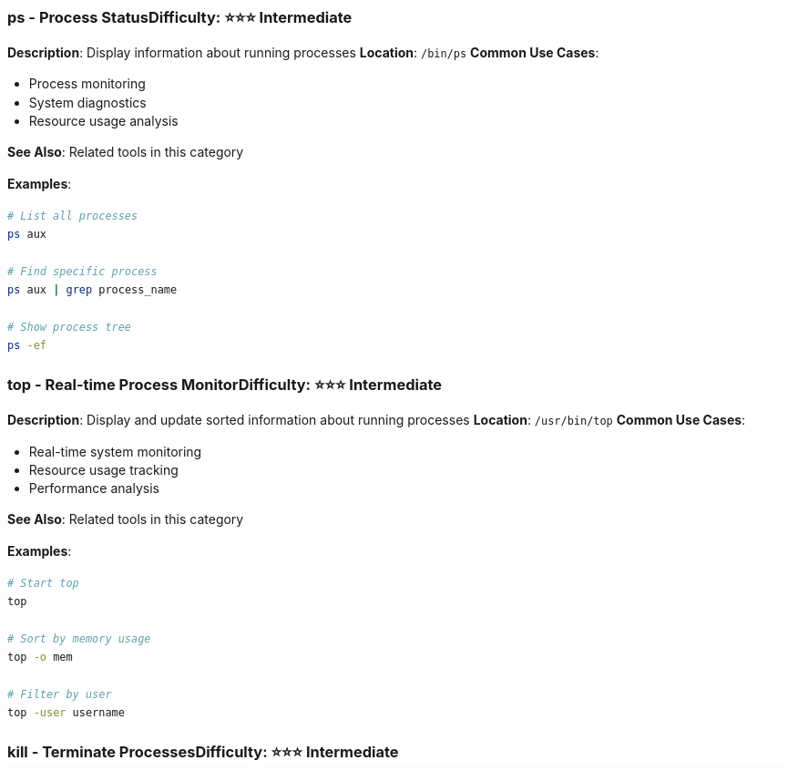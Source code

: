 
### **ps** - Process Status**Difficulty**: ⭐⭐⭐ Intermediate


**Description**: Display information about running processes
**Location**: `/bin/ps`
**Common Use Cases**:

- Process monitoring
- System diagnostics
- Resource usage analysis

**See Also**: Related tools in this category

**Examples**:

```bash
# List all processes
ps aux

# Find specific process
ps aux | grep process_name

# Show process tree
ps -ef
```


### **top** - Real-time Process Monitor**Difficulty**: ⭐⭐⭐ Intermediate


**Description**: Display and update sorted information about running processes
**Location**: `/usr/bin/top`
**Common Use Cases**:

- Real-time system monitoring
- Resource usage tracking
- Performance analysis

**See Also**: Related tools in this category

**Examples**:

```bash
# Start top
top

# Sort by memory usage
top -o mem

# Filter by user
top -user username
```


### **kill** - Terminate Processes**Difficulty**: ⭐⭐⭐ Intermediate
